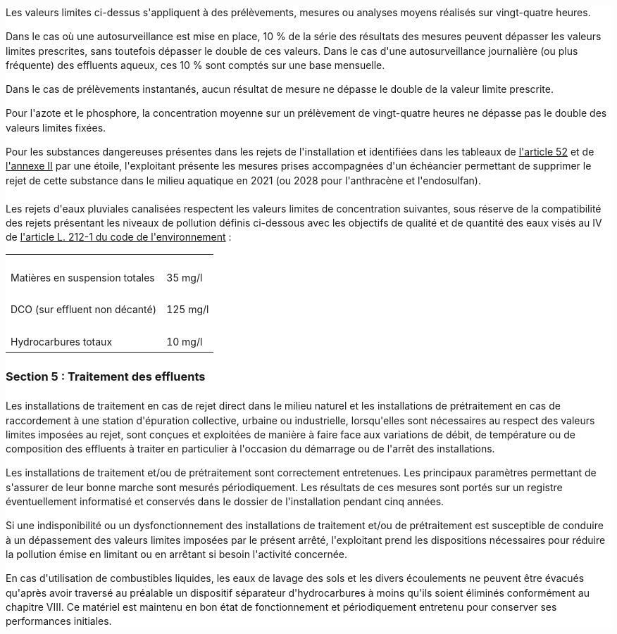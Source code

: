 #### 

Les valeurs limites ci-dessus s'appliquent à des prélèvements, mesures ou analyses moyens réalisés sur vingt-quatre heures.

Dans le cas où une autosurveillance est mise en place, 10 % de la série des résultats des mesures peuvent dépasser les valeurs limites prescrites, sans toutefois dépasser le double de ces valeurs. Dans le cas d'une autosurveillance journalière (ou plus fréquente) des effluents aqueux, ces 10 % sont comptés sur une base mensuelle.

Dans le cas de prélèvements instantanés, aucun résultat de mesure ne dépasse le double de la valeur limite prescrite.

Pour l'azote et le phosphore, la concentration moyenne sur un prélèvement de vingt-quatre heures ne dépasse pas le double des valeurs limites fixées.

Pour les substances dangereuses présentes dans les rejets de l'installation et identifiées dans les tableaux de [l'article 52](#article-52) et de [l'annexe II](#annexe-ii-:-vle-dans-l'eau-pour-les-rejets-dans-le-milieu-naturel) par une étoile, l'exploitant présente les mesures prises accompagnées d'un échéancier permettant de supprimer le rejet de cette substance dans le milieu aquatique en 2021 (ou 2028 pour l'anthracène et l'endosulfan).

#### 

Les rejets d'eaux pluviales canalisées respectent les valeurs limites de concentration suivantes, sous réserve de la compatibilité des rejets présentant les niveaux de pollution définis ci-dessous avec les objectifs de qualité et de quantité des eaux visés au IV de [l'article L. 212-1 du code de l'environnement](https://aida.ineris.fr/consultation_document/1761#Article_L._212-1) :

<table><tr><td colspan="1" rowspan="1"><br/>Matières en suspension totales</td><td colspan="1" rowspan="1"><br/>35 mg/l</td></tr><tr><td colspan="1" rowspan="1"><br/>DCO (sur effluent non décanté)</td><td colspan="1" rowspan="1"><br/>125 mg/l</td></tr><tr><td colspan="1" rowspan="1"><br/>Hydrocarbures totaux</td><td colspan="1" rowspan="1"><br/>10 mg/l</td></tr></table>

### Section 5 : Traitement des effluents

#### 

Les installations de traitement en cas de rejet direct dans le milieu naturel et les installations de prétraitement en cas de raccordement à une station d'épuration collective, urbaine ou industrielle, lorsqu'elles sont nécessaires au respect des valeurs limites imposées au rejet, sont conçues et exploitées de manière à faire face aux variations de débit, de température ou de composition des effluents à traiter en particulier à l'occasion du démarrage ou de l'arrêt des installations.

Les installations de traitement et/ou de prétraitement sont correctement entretenues. Les principaux paramètres permettant de s'assurer de leur bonne marche sont mesurés périodiquement. Les résultats de ces mesures sont portés sur un registre éventuellement informatisé et conservés dans le dossier de l'installation pendant cinq années.

Si une indisponibilité ou un dysfonctionnement des installations de traitement et/ou de prétraitement est susceptible de conduire à un dépassement des valeurs limites imposées par le présent arrêté, l'exploitant prend les dispositions nécessaires pour réduire la pollution émise en limitant ou en arrêtant si besoin l'activité concernée.

En cas d'utilisation de combustibles liquides, les eaux de lavage des sols et les divers écoulements ne peuvent être évacués qu'après avoir traversé au préalable un dispositif séparateur d'hydrocarbures à moins qu'ils soient éliminés conformément au chapitre VIII. Ce matériel est maintenu en bon état de fonctionnement et périodiquement entretenu pour conserver ses performances initiales.
